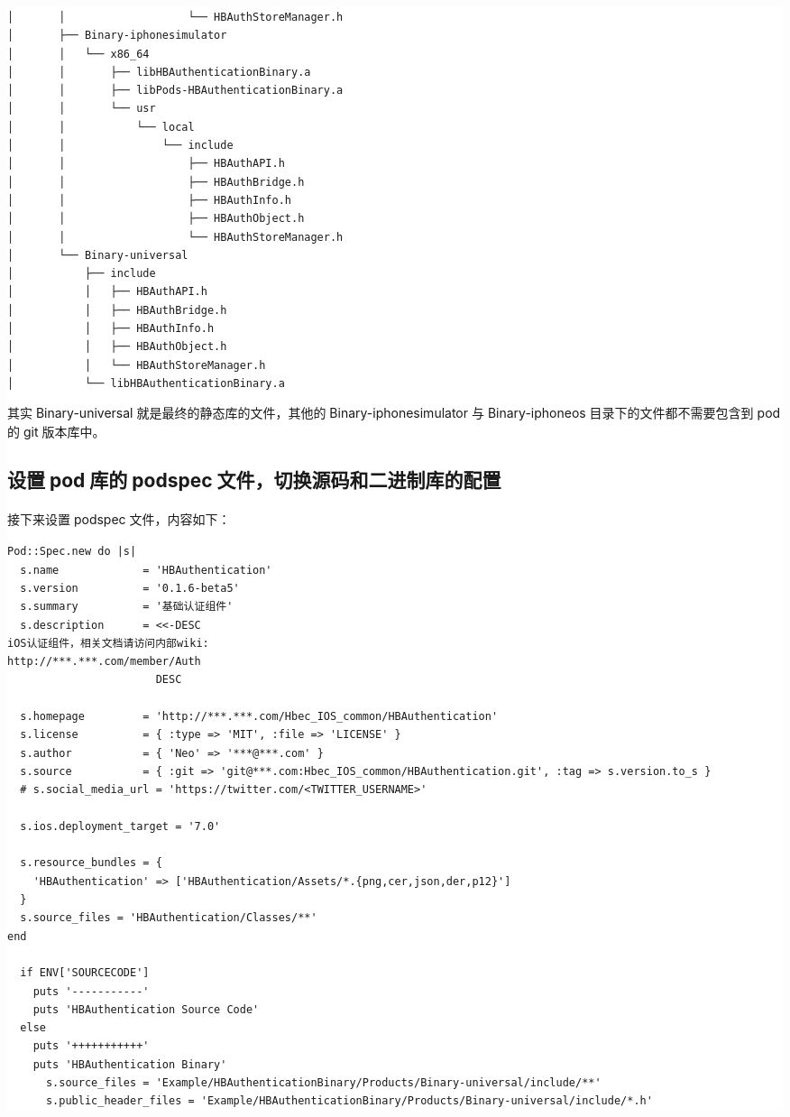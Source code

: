 ```
│       │                   └── HBAuthStoreManager.h
│       ├── Binary-iphonesimulator
│       │   └── x86_64
│       │       ├── libHBAuthenticationBinary.a
│       │       ├── libPods-HBAuthenticationBinary.a
│       │       └── usr
│       │           └── local
│       │               └── include
│       │                   ├── HBAuthAPI.h
│       │                   ├── HBAuthBridge.h
│       │                   ├── HBAuthInfo.h
│       │                   ├── HBAuthObject.h
│       │                   └── HBAuthStoreManager.h
│       └── Binary-universal
│           ├── include
│           │   ├── HBAuthAPI.h
│           │   ├── HBAuthBridge.h
│           │   ├── HBAuthInfo.h
│           │   ├── HBAuthObject.h
│           │   └── HBAuthStoreManager.h
│           └── libHBAuthenticationBinary.a
```

其实 Binary-universal 就是最终的静态库的文件，其他的 Binary-iphonesimulator 与 Binary-iphoneos 目录下的文件都不需要包含到 pod 的 git 版本库中。

## 设置 pod 库的 podspec 文件，切换源码和二进制库的配置

接下来设置 podspec 文件，内容如下：

```
Pod::Spec.new do |s|
  s.name             = 'HBAuthentication'
  s.version          = '0.1.6-beta5'
  s.summary          = '基础认证组件'
  s.description      = <<-DESC
iOS认证组件，相关文档请访问内部wiki:
http://***.***.com/member/Auth
                       DESC

  s.homepage         = 'http://***.***.com/Hbec_IOS_common/HBAuthentication'
  s.license          = { :type => 'MIT', :file => 'LICENSE' }
  s.author           = { 'Neo' => '***@***.com' }
  s.source           = { :git => 'git@***.com:Hbec_IOS_common/HBAuthentication.git', :tag => s.version.to_s }
  # s.social_media_url = 'https://twitter.com/<TWITTER_USERNAME>'

  s.ios.deployment_target = '7.0'

  s.resource_bundles = {
    'HBAuthentication' => ['HBAuthentication/Assets/*.{png,cer,json,der,p12}']
  }
  s.source_files = 'HBAuthentication/Classes/**'
end

  if ENV['SOURCECODE']
    puts '-----------'
    puts 'HBAuthentication Source Code'
  else
    puts '+++++++++++'
    puts 'HBAuthentication Binary'
      s.source_files = 'Example/HBAuthenticationBinary/Products/Binary-universal/include/**'
      s.public_header_files = 'Example/HBAuthenticationBinary/Products/Binary-universal/include/*.h'
```